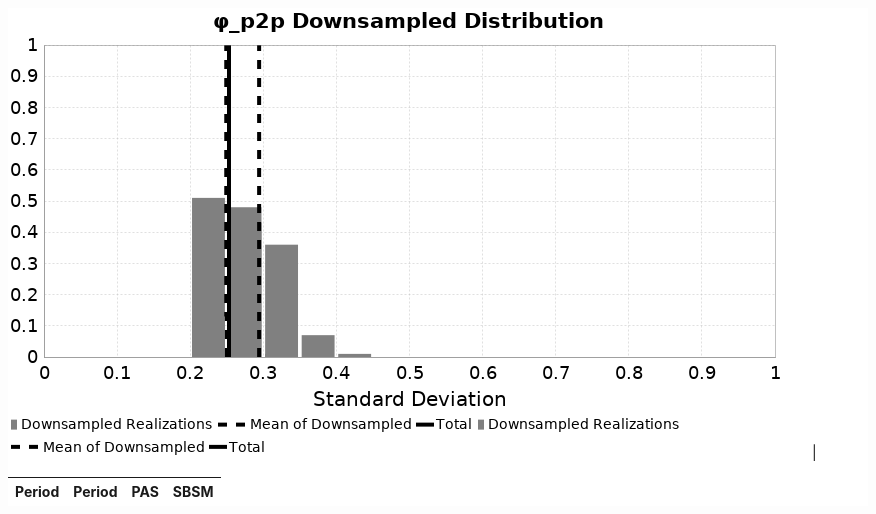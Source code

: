 ![Dowmsampled Histogram](resources/path_m6.6_20km_USC_downsampled_hist_3s.png) |

| Period | Period | **PAS** | **SBSM** |
|-----|-----|-----|-----|